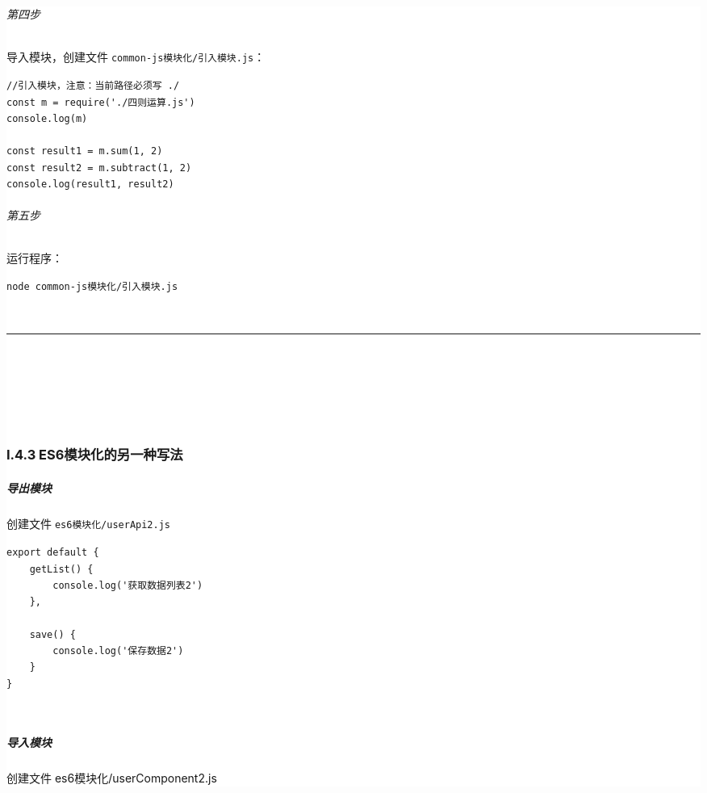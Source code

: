 
###### 第四步

导入模块，创建文件 `common-js模块化/引入模块.js`：

```
//引入模块，注意：当前路径必须写 ./
const m = require('./四则运算.js')
console.log(m)

const result1 = m.sum(1, 2)
const result2 = m.subtract(1, 2)
console.log(result1, result2)
```

###### 第五步

运行程序：

```
node common-js模块化/引入模块.js
```

<br>

---

<div STYLE="page-break-after: always;">
    <br>
	<br>
	<br>
	<br>
	<br>
</div>

### Ⅰ.4.3	ES6模块化的另一种写法

##### 导出模块

创建文件 `es6模块化/userApi2.js`

```
export default {
    getList() {
        console.log('获取数据列表2')
    },

    save() {
        console.log('保存数据2')
    }
}
```

<br>

##### 导入模块

创建文件 es6模块化/userComponent2.js
